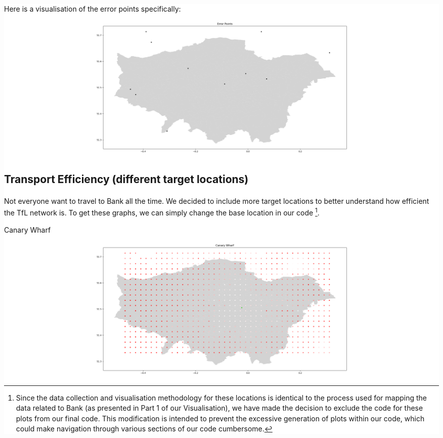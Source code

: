 Here is a visualisation of the error points specifically:

<p align="center">
	<img src="./assets/Pasted image 20240206194727.png" width="500">
</p>

## Transport Efficiency (different target locations)

Not everyone want to travel to Bank all the time. We decided to include more target locations to better understand how efficient the TfL network is. To get these graphs, we can simply change the base location in our code [^8].

Canary Wharf

<p align="center">
	<img src="./assets/Pasted image 20240206172828.png" width="500">
</p>


[^1]: The coordinates of Bank Junction is 51.5134,-0.089, which is included in the first row of the dataframes
[^2]: From our experiences, 800 data points is the perfect balance between accuracy and calculation time. Adding more points can make the calculations too slow.
[^3]: There is a more efficient way to assign different colour values to data points. This can be done directly in the graphing process, eliminating the need for an extra column. However, since our method has been working perfectly, we decided not to make any changes.
[^4]: You may notice that the first row contains a lot of zeros. That is because the first row indicates the destination of the journey (Bank). This is included for mapping purposes.
[^5]: Similarly, there is a better way to assign colour values.
[^6]: Initially, we intended to incorporate data spanning from 2016 to 2022. However, after observing the merged dataframe, we realised that the year 2016 has too much missing data, and it is not worth it to include one more year of data at the cost of missing 20+ stations. So we eventually dropped the year 2016 from the average traffic calculations.
[^7]: For reference, Wembley and Walthamstow are both 15km away from Bank.
[^8]: Since the data collection and visualisation methodology for these locations is identical to the process used for mapping the data related to Bank (as presented in Part 1 of our Visualisation), we have made the decision to exclude the code for these plots from our final code. This modification is intended to prevent the excessive generation of plots within our code, which could make navigation through various sections of our code cumbersome.
[^9]: You may notice the absence of many stations in southeastern London can be attributed to the fact that this part of the city relies primarily on the London Overground and National Rail services. Unfortunately, station location data for London Overground and National Rail stations, such as East Croydon and West Croydon, is unavailable.